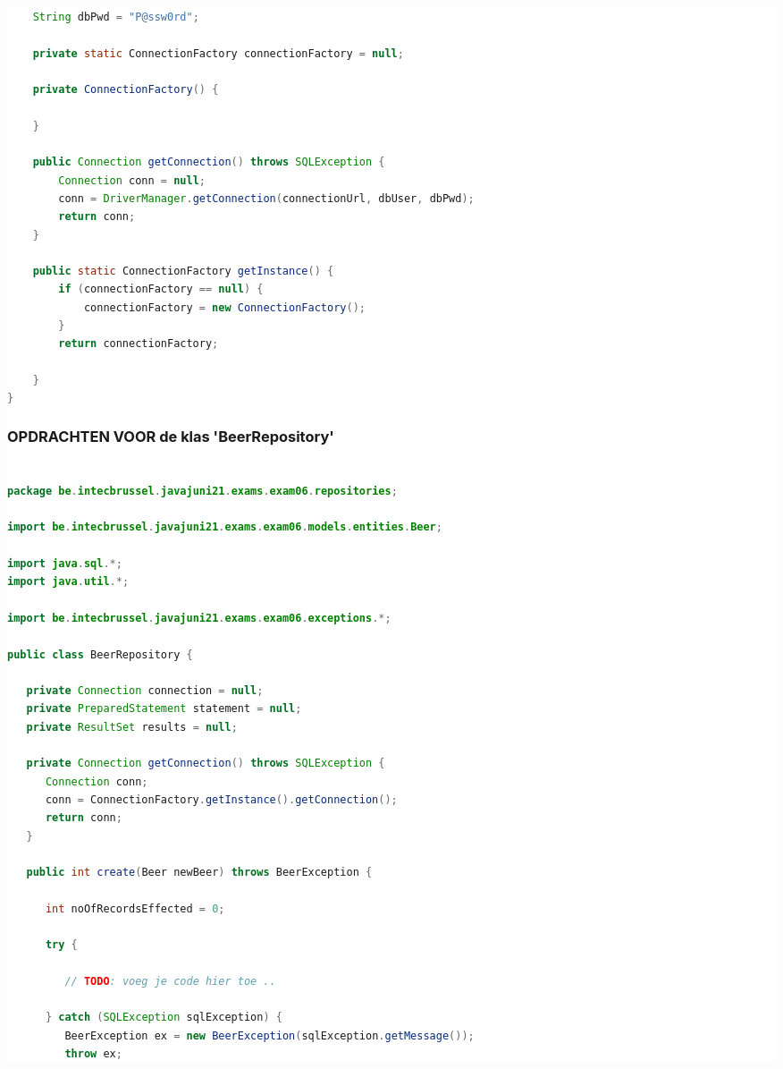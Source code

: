 ```java
    String dbPwd = "P@ssw0rd";

    private static ConnectionFactory connectionFactory = null;

    private ConnectionFactory() {

    }

    public Connection getConnection() throws SQLException {
        Connection conn = null;
        conn = DriverManager.getConnection(connectionUrl, dbUser, dbPwd);
        return conn;
    }

    public static ConnectionFactory getInstance() {
        if (connectionFactory == null) {
            connectionFactory = new ConnectionFactory();
        }
        return connectionFactory;
    
    }
}


```

### OPDRACHTEN VOOR de klas 'BeerRepository'

```java

package be.intecbrussel.javajuni21.exams.exam06.repositories;

import be.intecbrussel.javajuni21.exams.exam06.models.entities.Beer;

import java.sql.*;
import java.util.*;

import be.intecbrussel.javajuni21.exams.exam06.exceptions.*;

public class BeerRepository {

   private Connection connection = null;
   private PreparedStatement statement = null;
   private ResultSet results = null;

   private Connection getConnection() throws SQLException {
      Connection conn;
      conn = ConnectionFactory.getInstance().getConnection();
      return conn;
   }

   public int create(Beer newBeer) throws BeerException {

      int noOfRecordsEffected = 0;

      try {

         // TODO: voeg je code hier toe ..

      } catch (SQLException sqlException) {
         BeerException ex = new BeerException(sqlException.getMessage());
         throw ex;

```